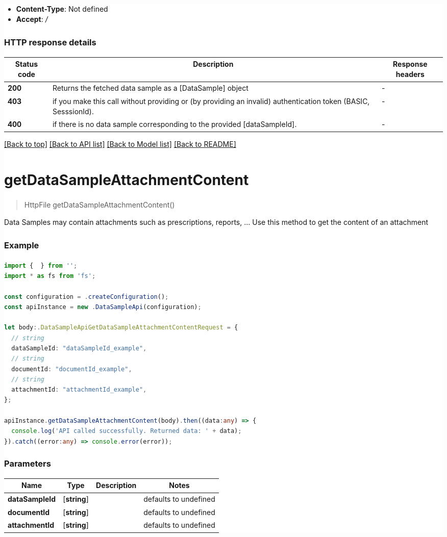  - **Content-Type**: Not defined
 - **Accept**: */*


### HTTP response details
| Status code | Description | Response headers |
|-------------|-------------|------------------|
**200** | Returns the fetched data sample as a [DataSample] object |  -  |
**403** | if you make this call without providing or (by providing an invalid) authentication token (BASIC, SesssionId). |  -  |
**400** | if there is no data sample corresponding to the provided [dataSampleId]. |  -  |

[[Back to top]](#) [[Back to API list]](README.md#documentation-for-api-endpoints) [[Back to Model list]](README.md#documentation-for-models) [[Back to README]](README.md)

# **getDataSampleAttachmentContent**
> HttpFile getDataSampleAttachmentContent()

Data Samples may contain attachments such as prescriptions, reports, ... Use this method to get the content of an attachment

### Example


```typescript
import {  } from '';
import * as fs from 'fs';

const configuration = .createConfiguration();
const apiInstance = new .DataSampleApi(configuration);

let body:.DataSampleApiGetDataSampleAttachmentContentRequest = {
  // string
  dataSampleId: "dataSampleId_example",
  // string
  documentId: "documentId_example",
  // string
  attachmentId: "attachmentId_example",
};

apiInstance.getDataSampleAttachmentContent(body).then((data:any) => {
  console.log('API called successfully. Returned data: ' + data);
}).catch((error:any) => console.error(error));
```


### Parameters

Name | Type | Description  | Notes
------------- | ------------- | ------------- | -------------
 **dataSampleId** | [**string**] |  | defaults to undefined
 **documentId** | [**string**] |  | defaults to undefined
 **attachmentId** | [**string**] |  | defaults to undefined
